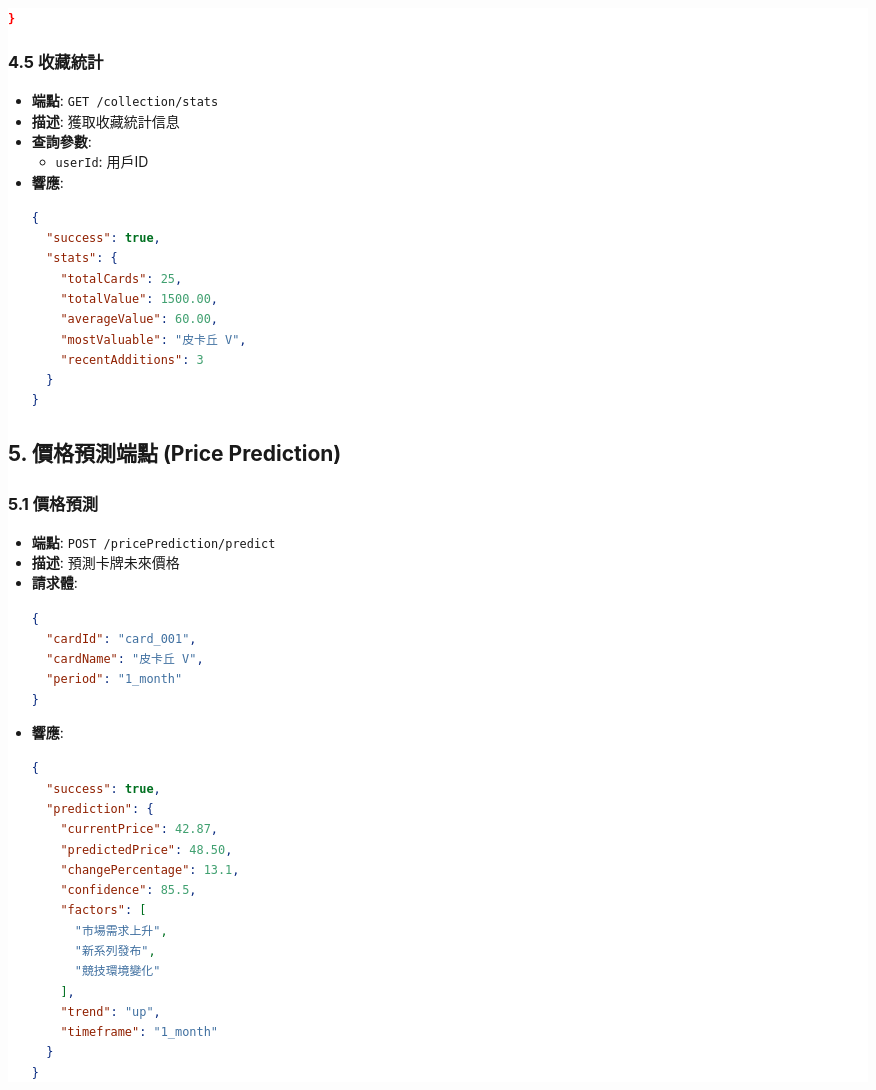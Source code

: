   ```json
  }
  ```

### 4.5 收藏統計
- **端點**: `GET /collection/stats`
- **描述**: 獲取收藏統計信息
- **查詢參數**:
  - `userId`: 用戶ID
- **響應**:
  ```json
  {
    "success": true,
    "stats": {
      "totalCards": 25,
      "totalValue": 1500.00,
      "averageValue": 60.00,
      "mostValuable": "皮卡丘 V",
      "recentAdditions": 3
    }
  }
  ```

## 5. 價格預測端點 (Price Prediction)

### 5.1 價格預測
- **端點**: `POST /pricePrediction/predict`
- **描述**: 預測卡牌未來價格
- **請求體**:
  ```json
  {
    "cardId": "card_001",
    "cardName": "皮卡丘 V",
    "period": "1_month"
  }
  ```
- **響應**:
  ```json
  {
    "success": true,
    "prediction": {
      "currentPrice": 42.87,
      "predictedPrice": 48.50,
      "changePercentage": 13.1,
      "confidence": 85.5,
      "factors": [
        "市場需求上升",
        "新系列發布",
        "競技環境變化"
      ],
      "trend": "up",
      "timeframe": "1_month"
    }
  }
  ```
